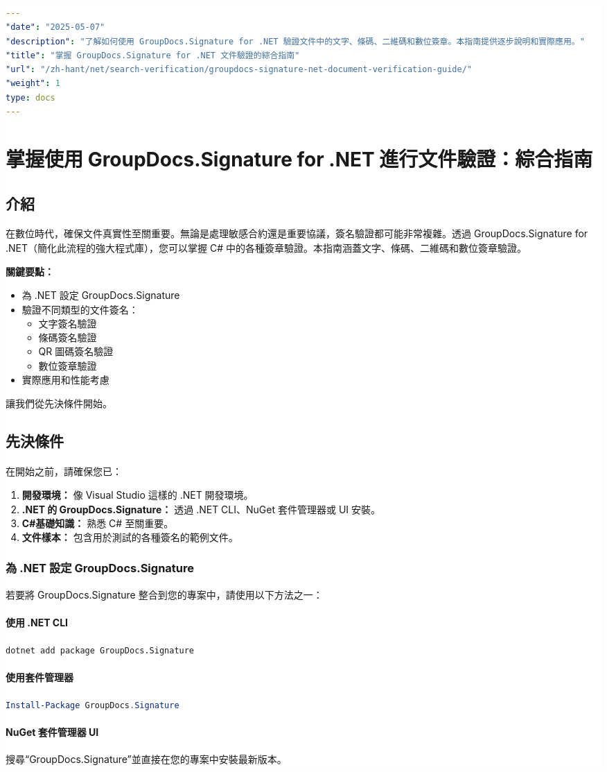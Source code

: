 ```yaml
---
"date": "2025-05-07"
"description": "了解如何使用 GroupDocs.Signature for .NET 驗證文件中的文字、條碼、二維碼和數位簽章。本指南提供逐步說明和實際應用。"
"title": "掌握 GroupDocs.Signature for .NET 文件驗證的綜合指南"
"url": "/zh-hant/net/search-verification/groupdocs-signature-net-document-verification-guide/"
"weight": 1
type: docs
---
```

# 掌握使用 GroupDocs.Signature for .NET 進行文件驗證：綜合指南

## 介紹

在數位時代，確保文件真實性至關重要。無論是處理敏感合約還是重要協議，簽名驗證都可能非常複雜。透過 GroupDocs.Signature for .NET（簡化此流程的強大程式庫），您可以掌握 C# 中的各種簽章驗證。本指南涵蓋文字、條碼、二維碼和數位簽章驗證。

**關鍵要點：**
- 為 .NET 設定 GroupDocs.Signature
- 驗證不同類型的文件簽名：
  - 文字簽名驗證
  - 條碼簽名驗證
  - QR 圖碼簽名驗證
  - 數位簽章驗證
- 實際應用和性能考慮

讓我們從先決條件開始。

## 先決條件

在開始之前，請確保您已：
1. **開發環境：** 像 Visual Studio 這樣的 .NET 開發環境。
2. **.NET 的 GroupDocs.Signature：** 透過 .NET CLI、NuGet 套件管理器或 UI 安裝。
3. **C#基礎知識：** 熟悉 C# 至關重要。
4. **文件樣本：** 包含用於測試的各種簽名的範例文件。

### 為 .NET 設定 GroupDocs.Signature

若要將 GroupDocs.Signature 整合到您的專案中，請使用以下方法之一：

#### 使用 .NET CLI
```bash
dotnet add package GroupDocs.Signature
```

#### 使用套件管理器
```powershell
Install-Package GroupDocs.Signature
```

#### NuGet 套件管理器 UI
搜尋“GroupDocs.Signature”並直接在您的專案中安裝最新版本。
